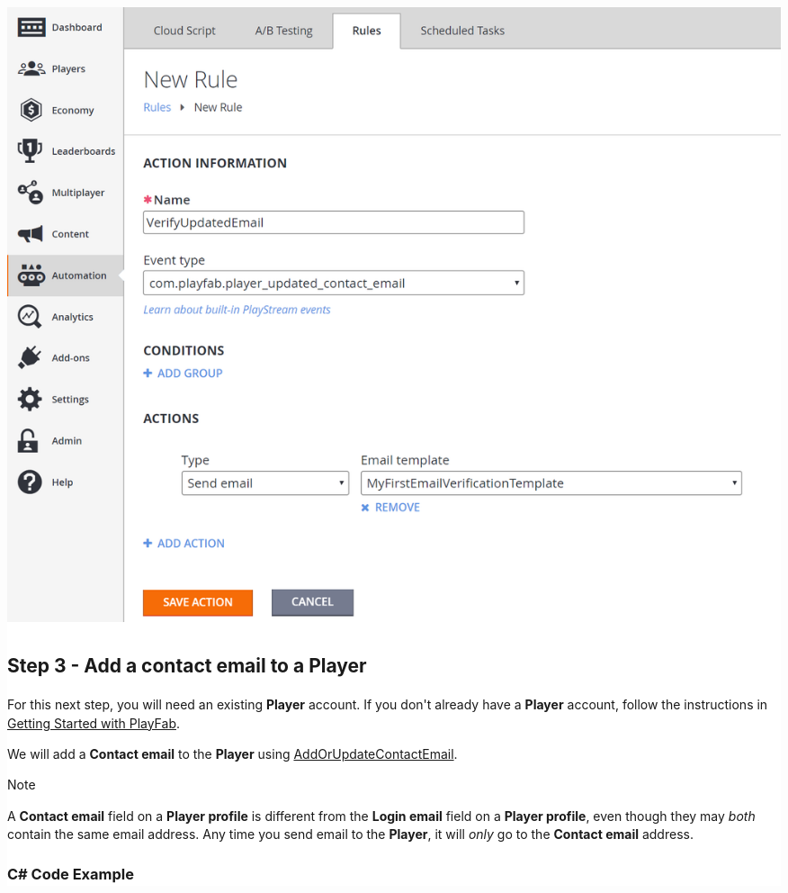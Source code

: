 ![Game Manager - Automation - New Rule](media/tutorials/game-manager-automation-new-rule-save-action.png)  

## Step 3 - Add a contact email to a Player

For this next step, you will need an existing **Player** account. If you don't already have a **Player** account, follow the instructions in [Getting Started with PlayFab](../../config/dev-test-live/getting-started-with-playfab.md).

We will add a **Contact email** to the **Player** using [AddOrUpdateContactEmail](xref:titleid.playfabapi.com.client.accountmanagement.addorupdatecontactemail).

> [!NOTE]
> A **Contact email** field on a **Player profile** is different from the **Login email** field on a **Player profile**, even though they may *both* contain the same email address. Any time you send email to the **Player**, it will *only* go to the **Contact email** address.

### C# Code Example
